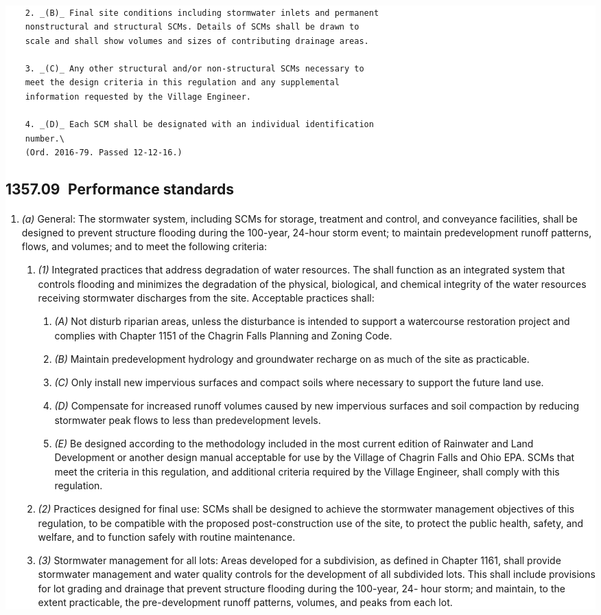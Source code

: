         2. _(B)_ Final site conditions including stormwater inlets and permanent
        nonstructural and structural SCMs. Details of SCMs shall be drawn to
        scale and shall show volumes and sizes of contributing drainage areas.

        3. _(C)_ Any other structural and/or non-structural SCMs necessary to
        meet the design criteria in this regulation and any supplemental
        information requested by the Village Engineer.

        4. _(D)_ Each SCM shall be designated with an individual identification
        number.\
        (Ord. 2016-79. Passed 12-12-16.)

## 1357.09   Performance standards

1. _(a)_ General: The stormwater system, including SCMs for storage, treatment
and control, and conveyance facilities, shall be designed to prevent structure
flooding during the 100-year, 24-hour storm event; to maintain predevelopment
runoff patterns, flows, and volumes; and to meet the following criteria:

    1. _(1)_ Integrated practices that address degradation of water resources.
    The shall function as an integrated system that controls flooding and
    minimizes the degradation of the physical, biological, and chemical
    integrity of the water resources receiving stormwater discharges from the
    site. Acceptable practices shall:

        1. _(A)_ Not disturb riparian areas, unless the disturbance is intended
        to support a watercourse restoration project and complies with Chapter
        1151 of the Chagrin Falls Planning and Zoning Code.

        2. _(B)_ Maintain predevelopment hydrology and groundwater recharge on
        as much of the site as practicable.

        3. _(C)_ Only install new impervious surfaces and compact soils where
        necessary to support the future land use.

        4. _(D)_ Compensate for increased runoff volumes caused by new
        impervious surfaces and soil compaction by reducing stormwater peak
        flows to less than predevelopment levels.

        5. _(E)_ Be designed according to the methodology included in the most
        current edition of Rainwater and Land Development or another design
        manual acceptable for use by the Village of Chagrin Falls and Ohio EPA.
        SCMs that meet the criteria in this regulation, and additional criteria
        required by the Village Engineer, shall comply with this regulation.

    2. _(2)_ Practices designed for final use: SCMs shall be designed to achieve
    the stormwater management objectives of this regulation, to be compatible
    with the proposed post-construction use of the site, to protect the public
    health, safety, and welfare, and to function safely with routine
    maintenance.

    3. _(3)_ Stormwater management for all lots: Areas developed for a
    subdivision, as defined in Chapter 1161, shall provide stormwater management
    and water quality controls for the development of all subdivided lots. This
    shall include provisions for lot grading and drainage that prevent structure
    flooding during the 100-year, 24- hour storm; and maintain, to the extent
    practicable, the pre-development runoff patterns, volumes, and peaks from
    each lot.
